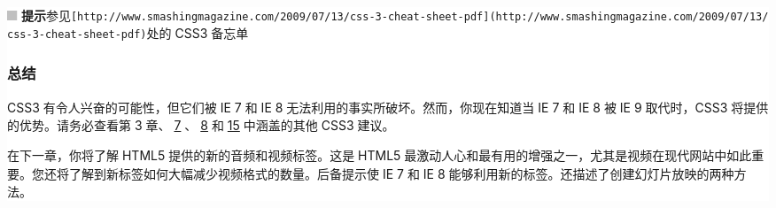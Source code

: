 ![images](img/square.jpg) **提示**参见`[http://www.smashingmagazine.com/2009/07/13/css-3-cheat-sheet-pdf](http://www.smashingmagazine.com/2009/07/13/css-3-cheat-sheet-pdf)`处的 CSS3 备忘单

### 总结

CSS3 有令人兴奋的可能性，但它们被 IE 7 和 IE 8 无法利用的事实所破坏。然而，你现在知道当 IE 7 和 IE 8 被 IE 9 取代时，CSS3 将提供的优势。请务必查看第 3 章、 [7](07.html) 、 [8](08.html) 和 [15](15.html) 中涵盖的其他 CSS3 建议。

在下一章，你将了解 HTML5 提供的新的音频和视频标签。这是 HTML5 最激动人心和最有用的增强之一，尤其是视频在现代网站中如此重要。您还将了解到新标签如何大幅减少视频格式的数量。后备提示使 IE 7 和 IE 8 能够利用新的标签。还描述了创建幻灯片放映的两种方法。